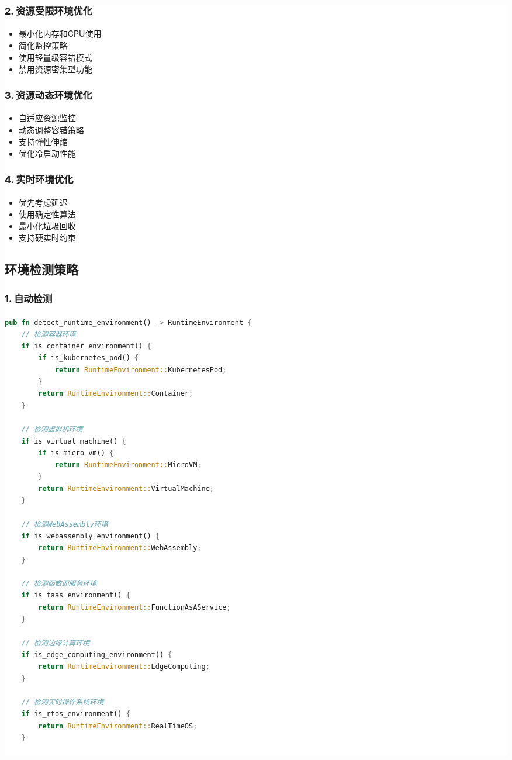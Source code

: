 ### 2. 资源受限环境优化

- 最小化内存和CPU使用
- 简化监控策略
- 使用轻量级容错模式
- 禁用资源密集型功能

### 3. 资源动态环境优化

- 自适应资源监控
- 动态调整容错策略
- 支持弹性伸缩
- 优化冷启动性能

### 4. 实时环境优化

- 优先考虑延迟
- 使用确定性算法
- 最小化垃圾回收
- 支持硬实时约束

## 环境检测策略

### 1. 自动检测

```rust
pub fn detect_runtime_environment() -> RuntimeEnvironment {
    // 检测容器环境
    if is_container_environment() {
        if is_kubernetes_pod() {
            return RuntimeEnvironment::KubernetesPod;
        }
        return RuntimeEnvironment::Container;
    }
    
    // 检测虚拟机环境
    if is_virtual_machine() {
        if is_micro_vm() {
            return RuntimeEnvironment::MicroVM;
        }
        return RuntimeEnvironment::VirtualMachine;
    }
    
    // 检测WebAssembly环境
    if is_webassembly_environment() {
        return RuntimeEnvironment::WebAssembly;
    }
    
    // 检测函数即服务环境
    if is_faas_environment() {
        return RuntimeEnvironment::FunctionAsAService;
    }
    
    // 检测边缘计算环境
    if is_edge_computing_environment() {
        return RuntimeEnvironment::EdgeComputing;
    }
    
    // 检测实时操作系统环境
    if is_rtos_environment() {
        return RuntimeEnvironment::RealTimeOS;
    }
    
```